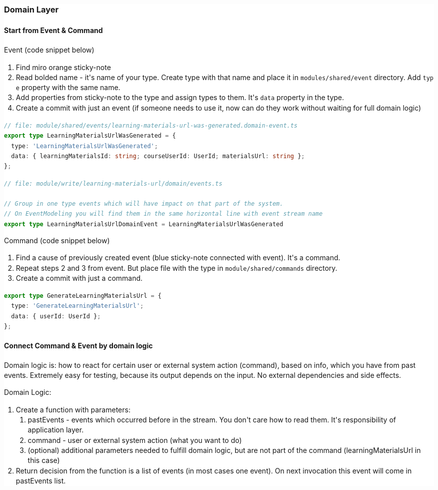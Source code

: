 ### Domain Layer

#### Start from Event & Command

Event (code snippet below)
1. Find miro orange sticky-note
2. Read bolded name - it's name of your type. Create type with that name and place it in `modules/shared/event` directory. Add `type` property with the same name.
3. Add properties from sticky-note to the type and assign types to them. It's `data` property in the type.
4. Create a commit with just an event (if someone needs to use it, now can do they work without waiting for full domain logic)

```ts
// file: module/shared/events/learning-materials-url-was-generated.domain-event.ts
export type LearningMaterialsUrlWasGenerated = {
  type: 'LearningMaterialsUrlWasGenerated';
  data: { learningMaterialsId: string; courseUserId: UserId; materialsUrl: string };
};
```

```ts
// file: module/write/learning-materials-url/domain/events.ts

// Group in one type events which will have impact on that part of the system. 
// On EventModeling you will find them in the same horizontal line with event stream name
export type LearningMaterialsUrlDomainEvent = LearningMaterialsUrlWasGenerated
```

Command (code snippet below)
1. Find a cause of previously created event (blue sticky-note connected with event). It's a command.
2. Repeat steps 2 and 3 from event. But place file with the type in `module/shared/commands` directory.
3. Create a commit with just a command.

```ts
export type GenerateLearningMaterialsUrl = {
  type: 'GenerateLearningMaterialsUrl';
  data: { userId: UserId };
};
```

#### Connect Command & Event by domain logic

Domain logic is: how to react for certain user or external system action (command), based on info, which you have from past events.
Extremely easy for testing, because its output depends on the input. No external dependencies and side effects.

Domain Logic:
1. Create a function with parameters:
    1. pastEvents - events which occurred before in the stream. You don't care how to read them. It's responsibility of application layer.
    2. command - user or external system action (what you want to do)
    3. (optional) additional parameters needed to fulfill domain logic, but are not part of the command (learningMaterialsUrl in this case)
2. Return decision from the function is a list of events (in most cases one event). On next invocation this event will come in pastEvents list.
